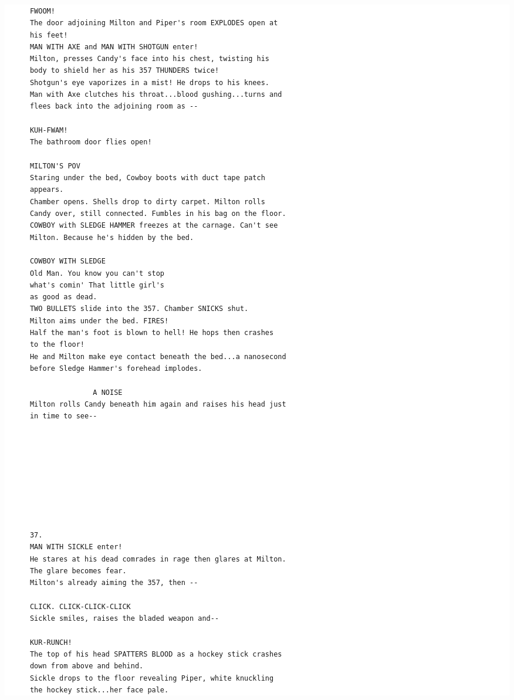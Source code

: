           FWOOM!
          The door adjoining Milton and Piper's room EXPLODES open at
          his feet!
          MAN WITH AXE and MAN WITH SHOTGUN enter!
          Milton, presses Candy's face into his chest, twisting his
          body to shield her as his 357 THUNDERS twice!
          Shotgun's eye vaporizes in a mist! He drops to his knees.
          Man with Axe clutches his throat...blood gushing...turns and
          flees back into the adjoining room as --

          KUH-FWAM!
          The bathroom door flies open!

          MILTON'S POV
          Staring under the bed, Cowboy boots with duct tape patch
          appears.
          Chamber opens. Shells drop to dirty carpet. Milton rolls
          Candy over, still connected. Fumbles in his bag on the floor.
          COWBOY with SLEDGE HAMMER freezes at the carnage. Can't see
          Milton. Because he's hidden by the bed.

          COWBOY WITH SLEDGE
          Old Man. You know you can't stop
          what's comin' That little girl's
          as good as dead.
          TWO BULLETS slide into the 357. Chamber SNICKS shut.
          Milton aims under the bed. FIRES!
          Half the man's foot is blown to hell! He hops then crashes
          to the floor!
          He and Milton make eye contact beneath the bed...a nanosecond
          before Sledge Hammer's forehead implodes.

                         A NOISE
          Milton rolls Candy beneath him again and raises his head just
          in time to see--

                         

                         

                         

                         

          37.
          MAN WITH SICKLE enter!
          He stares at his dead comrades in rage then glares at Milton.
          The glare becomes fear.
          Milton's already aiming the 357, then --

          CLICK. CLICK-CLICK-CLICK
          Sickle smiles, raises the bladed weapon and--

          KUR-RUNCH!
          The top of his head SPATTERS BLOOD as a hockey stick crashes
          down from above and behind.
          Sickle drops to the floor revealing Piper, white knuckling
          the hockey stick...her face pale.
